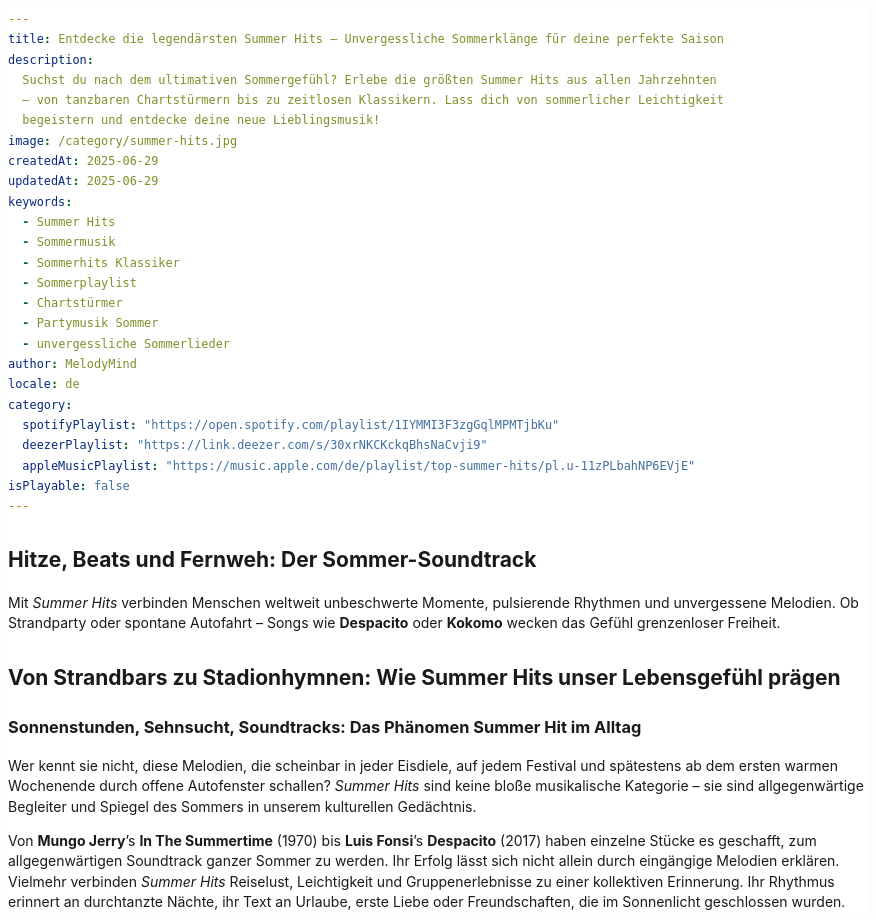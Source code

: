 ```yaml
---
title: Entdecke die legendärsten Summer Hits – Unvergessliche Sommerklänge für deine perfekte Saison
description:
  Suchst du nach dem ultimativen Sommergefühl? Erlebe die größten Summer Hits aus allen Jahrzehnten
  – von tanzbaren Chartstürmern bis zu zeitlosen Klassikern. Lass dich von sommerlicher Leichtigkeit
  begeistern und entdecke deine neue Lieblingsmusik!
image: /category/summer-hits.jpg
createdAt: 2025-06-29
updatedAt: 2025-06-29
keywords:
  - Summer Hits
  - Sommermusik
  - Sommerhits Klassiker
  - Sommerplaylist
  - Chartstürmer
  - Partymusik Sommer
  - unvergessliche Sommerlieder
author: MelodyMind
locale: de
category:
  spotifyPlaylist: "https://open.spotify.com/playlist/1IYMMI3F3zgGqlMPMTjbKu"
  deezerPlaylist: "https://link.deezer.com/s/30xrNKCKckqBhsNaCvji9"
  appleMusicPlaylist: "https://music.apple.com/de/playlist/top-summer-hits/pl.u-11zPLbahNP6EVjE"
isPlayable: false
---
```


## Hitze, Beats und Fernweh: Der Sommer-Soundtrack

Mit _Summer Hits_ verbinden Menschen weltweit unbeschwerte Momente, pulsierende Rhythmen und
unvergessene Melodien. Ob Strandparty oder spontane Autofahrt – Songs wie **Despacito** oder
**Kokomo** wecken das Gefühl grenzenloser Freiheit.

## Von Strandbars zu Stadionhymnen: Wie Summer Hits unser Lebensgefühl prägen

### Sonnenstunden, Sehnsucht, Soundtracks: Das Phänomen Summer Hit im Alltag

Wer kennt sie nicht, diese Melodien, die scheinbar in jeder Eisdiele, auf jedem Festival und
spätestens ab dem ersten warmen Wochenende durch offene Autofenster schallen? _Summer Hits_ sind
keine bloße musikalische Kategorie – sie sind allgegenwärtige Begleiter und Spiegel des Sommers in
unserem kulturellen Gedächtnis.

Von **Mungo Jerry**’s **In The Summertime** (1970) bis **Luis Fonsi**’s **Despacito** (2017) haben
einzelne Stücke es geschafft, zum allgegenwärtigen Soundtrack ganzer Sommer zu werden. Ihr Erfolg
lässt sich nicht allein durch eingängige Melodien erklären. Vielmehr verbinden _Summer Hits_
Reiselust, Leichtigkeit und Gruppenerlebnisse zu einer kollektiven Erinnerung. Ihr Rhythmus erinnert
an durchtanzte Nächte, ihr Text an Urlaube, erste Liebe oder Freundschaften, die im Sonnenlicht
geschlossen wurden.
